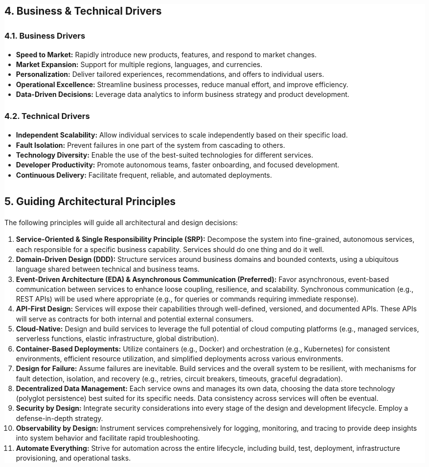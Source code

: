 ## 4. Business & Technical Drivers

### 4.1. Business Drivers

- **Speed to Market:** Rapidly introduce new products, features, and respond to market changes.
- **Market Expansion:** Support for multiple regions, languages, and currencies.
- **Personalization:** Deliver tailored experiences, recommendations, and offers to individual users.
- **Operational Excellence:** Streamline business processes, reduce manual effort, and improve efficiency.
- **Data-Driven Decisions:** Leverage data analytics to inform business strategy and product development.

### 4.2. Technical Drivers

- **Independent Scalability:** Allow individual services to scale independently based on their specific load.
- **Fault Isolation:** Prevent failures in one part of the system from cascading to others.
- **Technology Diversity:** Enable the use of the best-suited technologies for different services.
- **Developer Productivity:** Promote autonomous teams, faster onboarding, and focused development.
- **Continuous Delivery:** Facilitate frequent, reliable, and automated deployments.

## 5. Guiding Architectural Principles

The following principles will guide all architectural and design decisions:

1.  **Service-Oriented & Single Responsibility Principle (SRP):** Decompose the system into fine-grained, autonomous services, each responsible for a specific business capability. Services should do one thing and do it well.
2.  **Domain-Driven Design (DDD):** Structure services around business domains and bounded contexts, using a ubiquitous language shared between technical and business teams.
3.  **Event-Driven Architecture (EDA) & Asynchronous Communication (Preferred):** Favor asynchronous, event-based communication between services to enhance loose coupling, resilience, and scalability. Synchronous communication (e.g., REST APIs) will be used where appropriate (e.g., for queries or commands requiring immediate response).
4.  **API-First Design:** Services will expose their capabilities through well-defined, versioned, and documented APIs. These APIs will serve as contracts for both internal and potential external consumers.
5.  **Cloud-Native:** Design and build services to leverage the full potential of cloud computing platforms (e.g., managed services, serverless functions, elastic infrastructure, global distribution).
6.  **Container-Based Deployments:** Utilize containers (e.g., Docker) and orchestration (e.g., Kubernetes) for consistent environments, efficient resource utilization, and simplified deployments across various environments.
7.  **Design for Failure:** Assume failures are inevitable. Build services and the overall system to be resilient, with mechanisms for fault detection, isolation, and recovery (e.g., retries, circuit breakers, timeouts, graceful degradation).
8.  **Decentralized Data Management:** Each service owns and manages its own data, choosing the data store technology (polyglot persistence) best suited for its specific needs. Data consistency across services will often be eventual.
9.  **Security by Design:** Integrate security considerations into every stage of the design and development lifecycle. Employ a defense-in-depth strategy.
10. **Observability by Design:** Instrument services comprehensively for logging, monitoring, and tracing to provide deep insights into system behavior and facilitate rapid troubleshooting.
11. **Automate Everything:** Strive for automation across the entire lifecycle, including build, test, deployment, infrastructure provisioning, and operational tasks.

